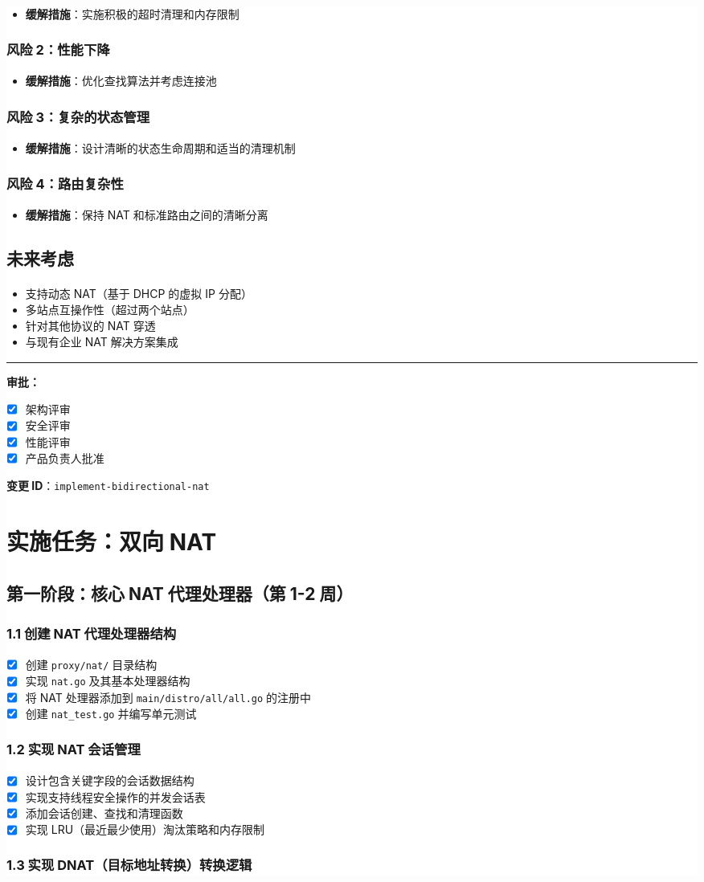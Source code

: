 - **缓解措施**：实施积极的超时清理和内存限制

### 风险 2：性能下降

- **缓解措施**：优化查找算法并考虑连接池

### 风险 3：复杂的状态管理

- **缓解措施**：设计清晰的状态生命周期和适当的清理机制

### 风险 4：路由复杂性

- **缓解措施**：保持 NAT 和标准路由之间的清晰分离

## 未来考虑

- 支持动态 NAT（基于 DHCP 的虚拟 IP 分配）
- 多站点互操作性（超过两个站点）
- 针对其他协议的 NAT 穿透
- 与现有企业 NAT 解决方案集成

---

**审批：**

- [x] 架构评审
- [x] 安全评审
- [x] 性能评审
- [x] 产品负责人批准

**变更 ID**：`implement-bidirectional-nat`

# 实施任务：双向 NAT

## 第一阶段：核心 NAT 代理处理器（第 1-2 周）

### 1.1 创建 NAT 代理处理器结构

- [x] 创建 `proxy/nat/` 目录结构
- [x] 实现 `nat.go` 及其基本处理器结构
- [x] 将 NAT 处理器添加到 `main/distro/all/all.go` 的注册中
- [x] 创建 `nat_test.go` 并编写单元测试

### 1.2 实现 NAT 会话管理

- [x] 设计包含关键字段的会话数据结构
- [x] 实现支持线程安全操作的并发会话表
- [x] 添加会话创建、查找和清理函数
- [x] 实现 LRU（最近最少使用）淘汰策略和内存限制

### 1.3 实现 DNAT（目标地址转换）转换逻辑

